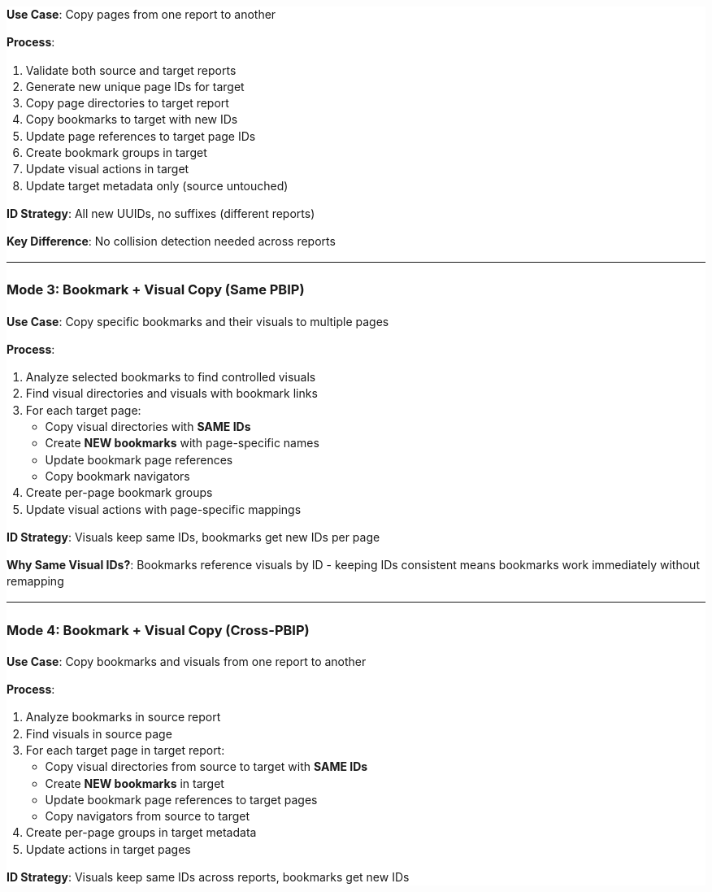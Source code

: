 **Use Case**: Copy pages from one report to another

**Process**:
1. Validate both source and target reports
2. Generate new unique page IDs for target
3. Copy page directories to target report
4. Copy bookmarks to target with new IDs
5. Update page references to target page IDs
6. Create bookmark groups in target
7. Update visual actions in target
8. Update target metadata only (source untouched)

**ID Strategy**: All new UUIDs, no suffixes (different reports)

**Key Difference**: No collision detection needed across reports

---

### Mode 3: **Bookmark + Visual Copy (Same PBIP)**

**Use Case**: Copy specific bookmarks and their visuals to multiple pages

**Process**:
1. Analyze selected bookmarks to find controlled visuals
2. Find visual directories and visuals with bookmark links
3. For each target page:
   - Copy visual directories with **SAME IDs**
   - Create **NEW bookmarks** with page-specific names
   - Update bookmark page references
   - Copy bookmark navigators
4. Create per-page bookmark groups
5. Update visual actions with page-specific mappings

**ID Strategy**: Visuals keep same IDs, bookmarks get new IDs per page

**Why Same Visual IDs?**: Bookmarks reference visuals by ID - keeping IDs consistent means bookmarks work immediately without remapping

---

### Mode 4: **Bookmark + Visual Copy (Cross-PBIP)**

**Use Case**: Copy bookmarks and visuals from one report to another

**Process**:
1. Analyze bookmarks in source report
2. Find visuals in source page
3. For each target page in target report:
   - Copy visual directories from source to target with **SAME IDs**
   - Create **NEW bookmarks** in target
   - Update bookmark page references to target pages
   - Copy navigators from source to target
4. Create per-page groups in target metadata
5. Update actions in target pages

**ID Strategy**: Visuals keep same IDs across reports, bookmarks get new IDs
